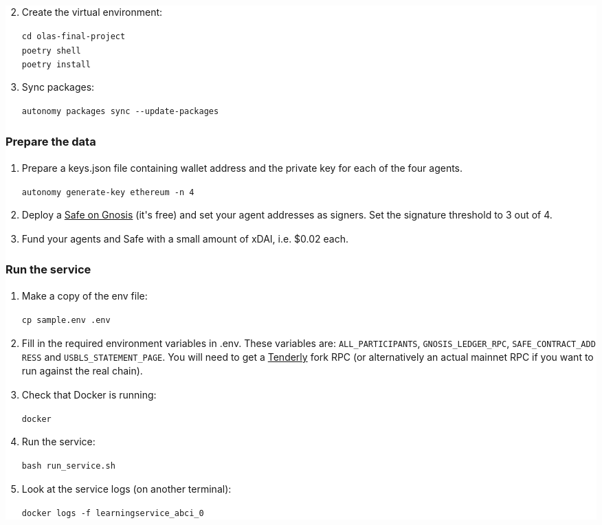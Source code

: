 2. Create the virtual environment:

    ```
    cd olas-final-project
    poetry shell
    poetry install
    ```

3. Sync packages:

    ```
    autonomy packages sync --update-packages
    ```
### Prepare the data

1. Prepare a keys.json file containing wallet address and the private key for each of the four agents.

    ```
    autonomy generate-key ethereum -n 4
    ```

2. Deploy a [Safe on Gnosis](https://app.safe.global/welcome) (it's free) and set your agent addresses as signers. Set the signature threshold to 3 out of 4.

3. Fund your agents and Safe with a small amount of xDAI, i.e. $0.02 each.


### Run the service

1. Make a copy of the env file:

    ```
    cp sample.env .env
    ```

2. Fill in the required environment variables in .env. These variables are: `ALL_PARTICIPANTS`, `GNOSIS_LEDGER_RPC`, `SAFE_CONTRACT_ADDRESS` and `USBLS_STATEMENT_PAGE`. You will need to get a [Tenderly](https://tenderly.co/) fork RPC (or alternatively an actual mainnet RPC if you want to run against the real chain).

3. Check that Docker is running:

    ```
    docker
    ```

4. Run the service:

    ```
    bash run_service.sh
    ```

5. Look at the service logs (on another terminal):

    ```
    docker logs -f learningservice_abci_0
    ```
